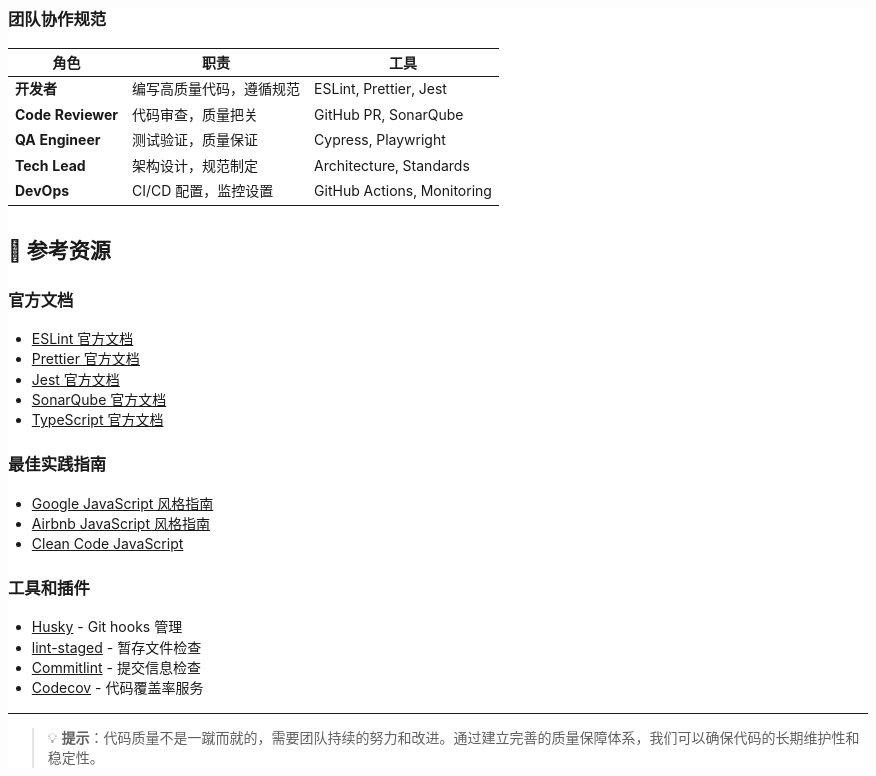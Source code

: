 ### 团队协作规范

| 角色 | 职责 | 工具 |
|------|------|------|
| **开发者** | 编写高质量代码，遵循规范 | ESLint, Prettier, Jest |
| **Code Reviewer** | 代码审查，质量把关 | GitHub PR, SonarQube |
| **QA Engineer** | 测试验证，质量保证 | Cypress, Playwright |
| **Tech Lead** | 架构设计，规范制定 | Architecture, Standards |
| **DevOps** | CI/CD 配置，监控设置 | GitHub Actions, Monitoring |

## 📖 参考资源

### 官方文档
- [ESLint 官方文档](https://eslint.org/docs/)
- [Prettier 官方文档](https://prettier.io/docs/)
- [Jest 官方文档](https://jestjs.io/docs/)
- [SonarQube 官方文档](https://docs.sonarqube.org/)
- [TypeScript 官方文档](https://www.typescriptlang.org/docs/)

### 最佳实践指南
- [Google JavaScript 风格指南](https://google.github.io/styleguide/jsguide.html)
- [Airbnb JavaScript 风格指南](https://github.com/airbnb/javascript)
- [Clean Code JavaScript](https://github.com/ryanmcdermott/clean-code-javascript)

### 工具和插件
- [Husky](https://typicode.github.io/husky/) - Git hooks 管理
- [lint-staged](https://github.com/okonet/lint-staged) - 暂存文件检查
- [Commitlint](https://commitlint.js.org/) - 提交信息检查
- [Codecov](https://codecov.io/) - 代码覆盖率服务

---

> 💡 **提示**：代码质量不是一蹴而就的，需要团队持续的努力和改进。通过建立完善的质量保障体系，我们可以确保代码的长期维护性和稳定性。
